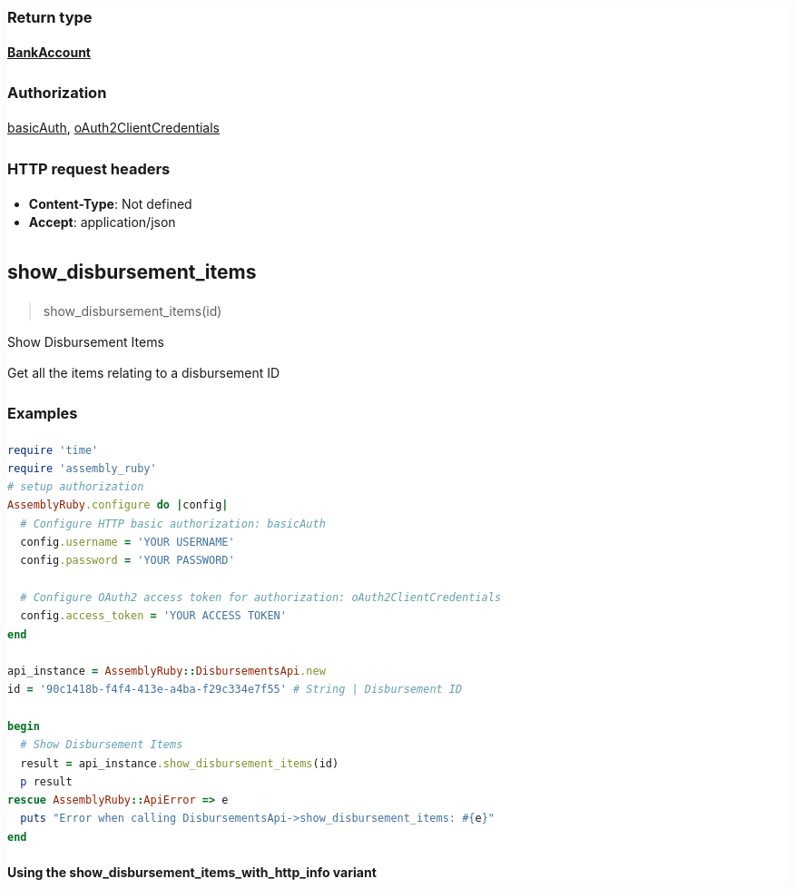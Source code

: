 ### Return type

[**BankAccount**](BankAccount.md)

### Authorization

[basicAuth](../README.md#basicAuth), [oAuth2ClientCredentials](../README.md#oAuth2ClientCredentials)

### HTTP request headers

- **Content-Type**: Not defined
- **Accept**: application/json


## show_disbursement_items

> <Items> show_disbursement_items(id)

Show Disbursement Items

Get all the items relating to a disbursement ID

### Examples

```ruby
require 'time'
require 'assembly_ruby'
# setup authorization
AssemblyRuby.configure do |config|
  # Configure HTTP basic authorization: basicAuth
  config.username = 'YOUR USERNAME'
  config.password = 'YOUR PASSWORD'

  # Configure OAuth2 access token for authorization: oAuth2ClientCredentials
  config.access_token = 'YOUR ACCESS TOKEN'
end

api_instance = AssemblyRuby::DisbursementsApi.new
id = '90c1418b-f4f4-413e-a4ba-f29c334e7f55' # String | Disbursement ID

begin
  # Show Disbursement Items
  result = api_instance.show_disbursement_items(id)
  p result
rescue AssemblyRuby::ApiError => e
  puts "Error when calling DisbursementsApi->show_disbursement_items: #{e}"
end
```

#### Using the show_disbursement_items_with_http_info variant
